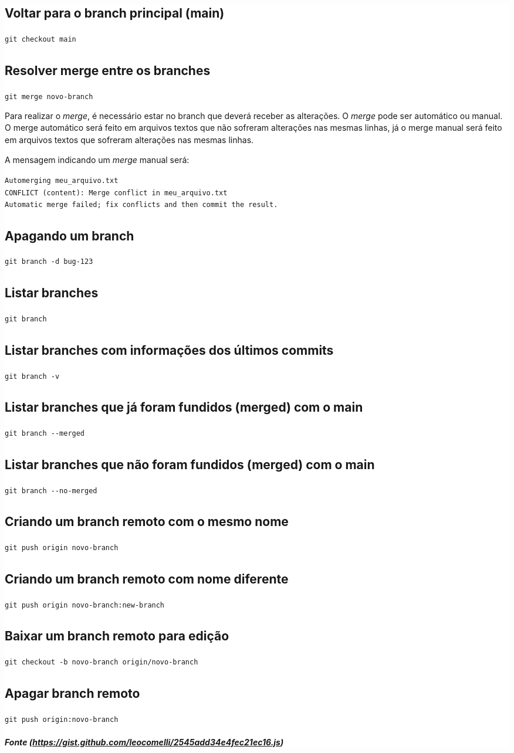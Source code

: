 ## Voltar para o branch principal (main)

	git checkout main
	
## Resolver merge entre os branches

	git merge novo-branch
	
Para realizar o *merge*, é necessário estar no branch que deverá receber as alterações. O *merge* pode ser automático ou manual. O merge automático será feito em arquivos textos que não sofreram alterações nas mesmas linhas, já o merge manual será feito em arquivos textos que sofreram alterações nas mesmas linhas.

A mensagem indicando um *merge* manual será:

	Automerging meu_arquivo.txt
	CONFLICT (content): Merge conflict in meu_arquivo.txt
	Automatic merge failed; fix conflicts and then commit the result.


## Apagando um branch

	git branch -d bug-123

## Listar branches

	git branch

## Listar branches com informações dos últimos commits

	git branch -v

## Listar branches que já foram fundidos (merged) com o **main**

	git branch --merged

## Listar branches que não foram fundidos (merged) com o **main**

	git branch --no-merged

## Criando um branch remoto com o mesmo nome

	git push origin novo-branch

## Criando um branch remoto com nome diferente

	git push origin novo-branch:new-branch

## Baixar um branch remoto para edição

	git checkout -b novo-branch origin/novo-branch


## Apagar branch remoto

	git push origin:novo-branch

##### Fonte (https://gist.github.com/leocomelli/2545add34e4fec21ec16.js)